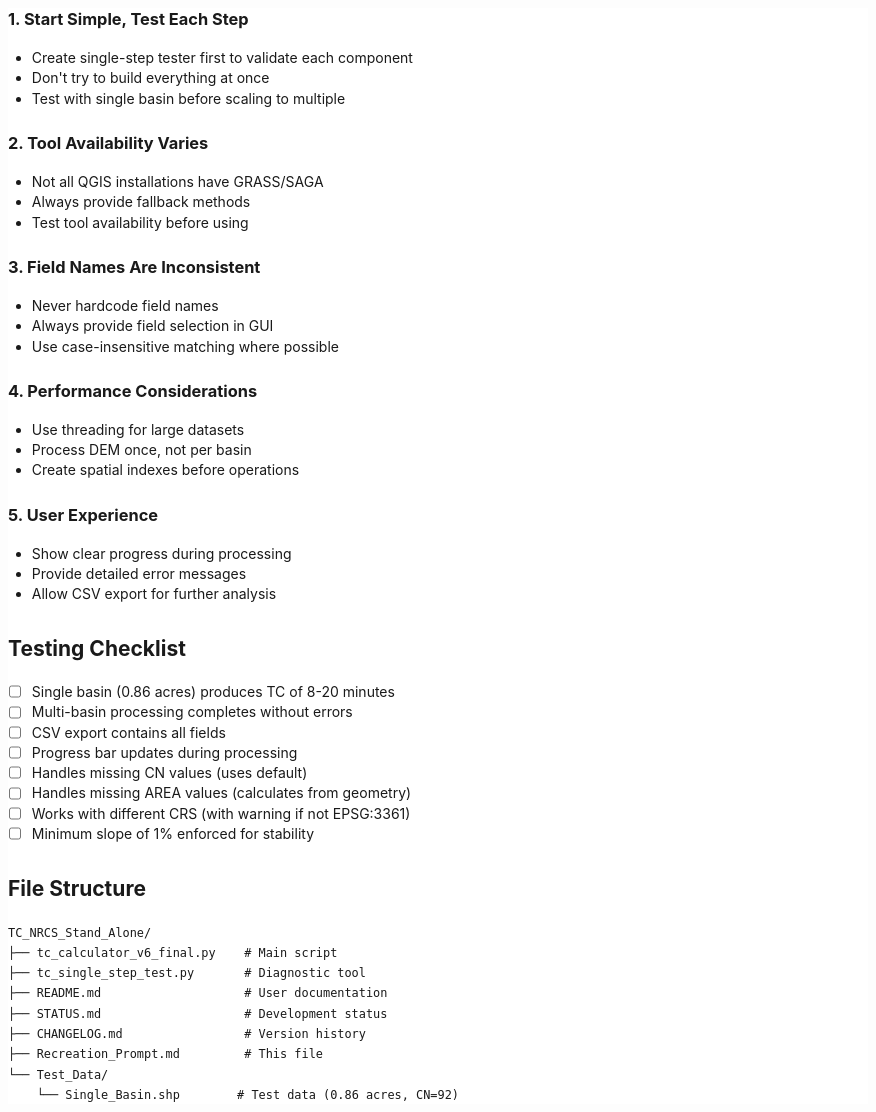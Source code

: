 ### 1. Start Simple, Test Each Step
- Create single-step tester first to validate each component
- Don't try to build everything at once
- Test with single basin before scaling to multiple

### 2. Tool Availability Varies
- Not all QGIS installations have GRASS/SAGA
- Always provide fallback methods
- Test tool availability before using

### 3. Field Names Are Inconsistent
- Never hardcode field names
- Always provide field selection in GUI
- Use case-insensitive matching where possible

### 4. Performance Considerations
- Use threading for large datasets
- Process DEM once, not per basin
- Create spatial indexes before operations

### 5. User Experience
- Show clear progress during processing
- Provide detailed error messages
- Allow CSV export for further analysis

## Testing Checklist

- [ ] Single basin (0.86 acres) produces TC of 8-20 minutes
- [ ] Multi-basin processing completes without errors
- [ ] CSV export contains all fields
- [ ] Progress bar updates during processing
- [ ] Handles missing CN values (uses default)
- [ ] Handles missing AREA values (calculates from geometry)
- [ ] Works with different CRS (with warning if not EPSG:3361)
- [ ] Minimum slope of 1% enforced for stability

## File Structure
```
TC_NRCS_Stand_Alone/
├── tc_calculator_v6_final.py    # Main script
├── tc_single_step_test.py       # Diagnostic tool
├── README.md                    # User documentation
├── STATUS.md                    # Development status
├── CHANGELOG.md                 # Version history
├── Recreation_Prompt.md         # This file
└── Test_Data/
    └── Single_Basin.shp        # Test data (0.86 acres, CN=92)
```
